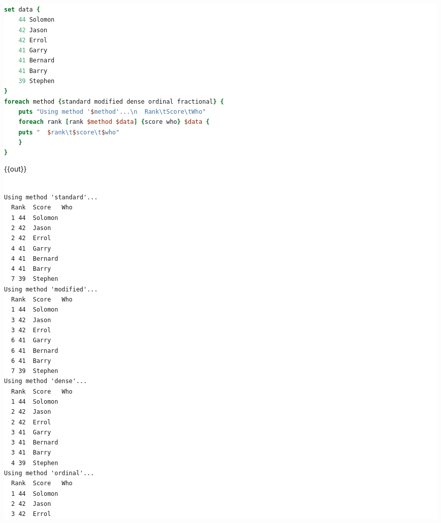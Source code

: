 ```tcl
set data {
    44 Solomon
    42 Jason
    42 Errol
    41 Garry
    41 Bernard
    41 Barry
    39 Stephen
}
foreach method {standard modified dense ordinal fractional} {
    puts "Using method '$method'...\n  Rank\tScore\tWho"
    foreach rank [rank $method $data] {score who} $data {
	puts "  $rank\t$score\t$who"
    }
}
```

{{out}}

```txt

Using method 'standard'...
  Rank	Score	Who
  1	44	Solomon
  2	42	Jason
  2	42	Errol
  4	41	Garry
  4	41	Bernard
  4	41	Barry
  7	39	Stephen
Using method 'modified'...
  Rank	Score	Who
  1	44	Solomon
  3	42	Jason
  3	42	Errol
  6	41	Garry
  6	41	Bernard
  6	41	Barry
  7	39	Stephen
Using method 'dense'...
  Rank	Score	Who
  1	44	Solomon
  2	42	Jason
  2	42	Errol
  3	41	Garry
  3	41	Bernard
  3	41	Barry
  4	39	Stephen
Using method 'ordinal'...
  Rank	Score	Who
  1	44	Solomon
  2	42	Jason
  3	42	Errol
